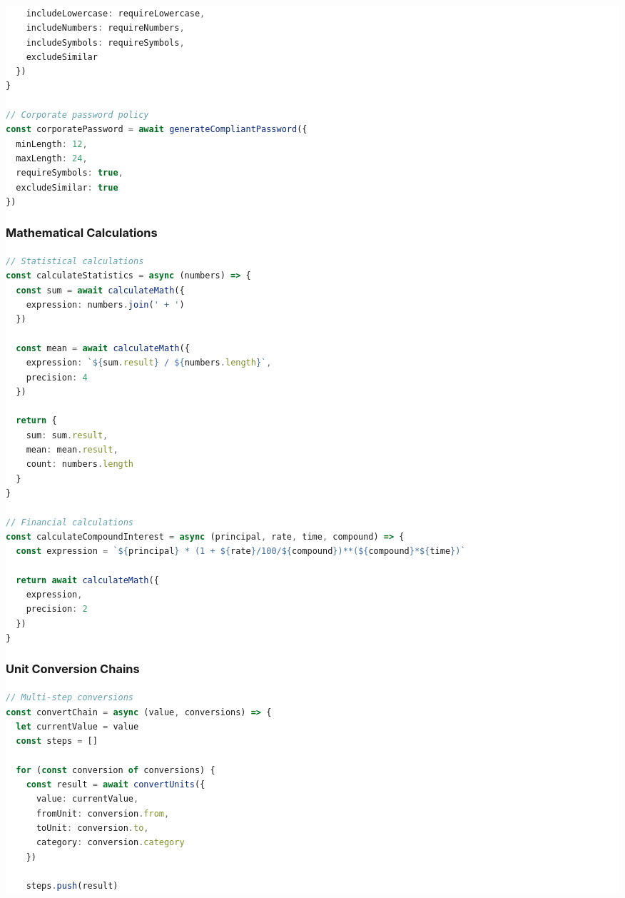 ```typescript
    includeLowercase: requireLowercase,
    includeNumbers: requireNumbers,
    includeSymbols: requireSymbols,
    excludeSimilar
  })
}

// Corporate password policy
const corporatePassword = await generateCompliantPassword({
  minLength: 12,
  maxLength: 24,
  requireSymbols: true,
  excludeSimilar: true
})
```

### Mathematical Calculations
```typescript
// Statistical calculations
const calculateStatistics = async (numbers) => {
  const sum = await calculateMath({ 
    expression: numbers.join(' + ') 
  })
  
  const mean = await calculateMath({
    expression: `${sum.result} / ${numbers.length}`,
    precision: 4
  })
  
  return {
    sum: sum.result,
    mean: mean.result,
    count: numbers.length
  }
}

// Financial calculations
const calculateCompoundInterest = async (principal, rate, time, compound) => {
  const expression = `${principal} * (1 + ${rate}/100/${compound})**(${compound}*${time})`
  
  return await calculateMath({
    expression,
    precision: 2
  })
}
```

### Unit Conversion Chains
```typescript
// Multi-step conversions
const convertChain = async (value, conversions) => {
  let currentValue = value
  const steps = []
  
  for (const conversion of conversions) {
    const result = await convertUnits({
      value: currentValue,
      fromUnit: conversion.from,
      toUnit: conversion.to,
      category: conversion.category
    })
    
    steps.push(result)
```